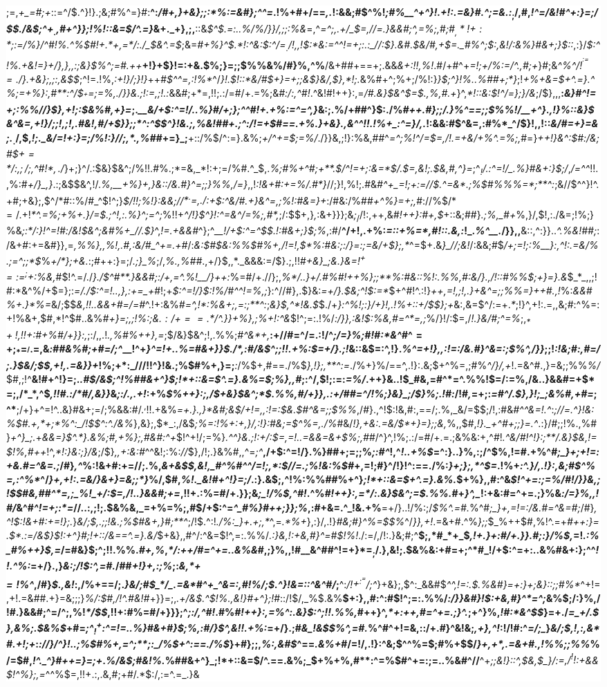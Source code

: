 ;$=,%*..#&*$*+_=#;+*::=^/$.^}!}.;&;#%^=}#:**^:_/#$+,%==::%.$}+&};;:*%:=&#};^^=_.!%+#+/==*,.*!:&&;#$^%!*;#%__^+^}!.+!:.=&}#.^;=&.:*$_;/,$#,_!^=/&!#^+:}=;/*$$./&$;^$+_.,%$#*+^}};!%!::&=$/^.=}_&+._$+$},;,**::&_$^$.=:..%/*%/}}/,;*;:%&_=,^*=^;_,._+/_$=,//=.}&&#;^,=%;,*#_*;#$_,*!+:*%=#/+.=/;$*;:=/%}/^#!%.^%$#!+.*+,=*/:./_$&^.=$_;&=_#+%}^$.*!:^&:$:^/=$_.%&_;/$/!,,!$:*&:=^^!=+;:.:_//:$}.&*#.$&/#,+$=*._*_#%^;$:,&!/:&%}#&+;}$::*,:}/*$:^_!%.+&!=}+/}_,},,:;&}$%^;=#.++*__+!}+$}!=:+&.$%;}=;;$%%&%/#}%,^%__/&+##+==+;.&&_&+:!!,%!_.#/+#^+_=!;+/%:=/^$.,%!&.:%$#;+_}#;&*^%^/!$^^:==./%$}.+&};,$;$:,&$$*;^!=.!%,_:+!}/;}!}_++_#$^^=,:!%*_^/_}!.$!::*&/#$+}=+;;&$}&/,$},*!;._&%#+^;%+;/%!:}_}$;^}!%..%##+;*}_;!*+%+&=$+^.=}.^%;_=+%}:,#**:^/$$_^+=$;=%,_./}}&.;!$:%&:##^/=^:&%!_+/:$=,;!.:*&&#;+$*%;,*#_+/^$=,!!;.:/=#/+.=%;&*#:$/:$,^#!*.^&!#!++}:,=*/#.&}$&^$=$.,%,#.+*}^,_*!::&:$!^/=};}/&_;/$},,,**:*&}#_^!=+;:%%_//}$},+!;:$&%#,+}=*;.*__&/+$:^=!/..%}#/+;}$;%*,:#/*$^^#!+.+%:_=_^=^,}*&:;.%/+##^}$:./%_#++.#};;*/.}*%^==;;$%%!/__+^}.,!}%::&}$&^&=,+!*}/;;!,;!,.#&*!,#/+$}};;*^:^$$^}!&.;,%&!##+.;_*^:_/!=+$#==.+%._}+&}.,$%/:,&#$&^^!!.!%+_:^=}/,.*!:&&:#$^&=,:#%*_^/$}!,,!::*&/#=+}=&;.*$_./,$$,*!;._&/=!+:}=;/%!:}//$;,*%$.,%##*+=}_;**+::/%$/^:=}.&%;_$+%*,;=**:,&_$/^+=$;=%/_./}}&,;!}:%&,##^*=^;_%!_^/=$=,/!.=+&/+%^.=%;,*#=}_++!}&^:$#:/&;#$+$=*/:,;/;$,^#!*$,./%$_}+;}^/.:$&}$&^;/%!!.#%.;*=&,_*!:+;=/%#.^_$,.*%;#%+^#_;+**._$/^!=+;:&=*$/.$=,&!;.$&,#,^}=*;^*$_!/.$:^=!/_.%}#&+:}$;/*,_*/*=^^_!!.,%:#*+/}_,}*.:;&$$&^,!/.*%,__+%}+,}&::/&.#}^_=;;}%%_,/=}*,,!_:!&+#:+=%/.#*}_//;}!,%!;.#&*#^+_=!;+*_:=//$.^=&*.;%$#%%%=*;**^:_;&//$^^}!^.+#;+&};,$^/*#::%/#_^$!^;}*$_/!!;%!}:&&;//$*^.=,./%^:#/&$:+$:^&/#.+}&^=,;_%!:#&=}+*$:%&!#++:&&=^,:%+:#/^$/#&:/%##*+^%}=+;,*#://%$$/*=/.+%%#//;.;*#:^&_$!_*^.=%;+%+.}/=$.;^!,:.%}^;=^;_%!!+_^/!}$^}*!:^=&^/=%;,*#*,_;/:$$+,}*,*:&+}}};&*;*$_//!$:,++,&*#!++}:#+,$*+::&;##}*.;%,_#+*%,}/,$!,:./&=;!%;}%&_;:*/:}!^=!#:/&!$&^;&#%+_//.$}_^,*!=.+&&#*^};^*__!/+$:^=^$$.!:#&+;}$;%*,:#/**^/+!,.+%:_=::+%=*,#!::.&,:_!_.*%^__.*/}},,**&:$%$:,^:}}..*^.%&!##;*:/&+#:+=&#}},=*,%%},,%!,.#,:&/#_^+=.+#*/:_&:$#$&:%%$#%+,/!=!,$*%:#&:;:/}=:;=&/+$};,$*%=!::/*$_^=$+.&*}_//;&!*/:&&;#$_/+;=!;:%__}:*,^!:.=&/%*.;=^;;*$_%_+/*};+&._:;#++:}=;/*.;}_%*;/,*%.,%##*.,+/}$,,*._&&&:=/$}.;,!!#*+&}_;&.}&=$!^+=:=^;+%^_&#%;!!$:%&,*#$!^.=/./*}_./$^#**.}&&#;:/+,=_^.%!__/}$++$:*%=#/+.//};,_%*_*/..}+/.#%_#!++%_};;**%:#&::%!:.%%,_#:&/_}.,/!::#%%$;+}=}.&*$_*_,,;!#:*&^%/+$=};:*=_/.$/$$:^=!..,},:_+=_+*#!;+*$:^=!/}$:!%/#^^!=%,;*}:^//#},.$}&:_=+/}.$&;^!$:=*_$+^#!^.:!}_++,=!,;!,.}+&^$=;;$%%=}_*++#.,!*%:_&&#%+.}*%=_&/;$$_&,!!..&&+#=/=#_^.!+:&%_#=^,!*:%&+;,=:;**^:_;*&}$,^*!&.$*$./+*}:^%!;:}/+}_!,.!%+_::+/$$};+*&:,&=$^/:=+._*_;!}^,+!:.=,,&;#:^%=:+!%&+,$#,*!^$#..&%_#+}=;,;!%:;&.$:/+==.*%/#*^;;!*+::&=$/^.}}$%,#_$+%},;%+!:^&_$!^;=:.!%/_:/}},:&!$:%&,#=^*=,;_%/}!/:$=,/*!.}&/#;^=%*;,*$_*+!$_,!!+:#+%#/+_}}:,*;:$/%$,,.!*.,%_#%++}_,=*;$/&}$&^;!,.%%;_#^&*+,_**:+//#=^/=.:!/^_;/=}%;#!#:*&^#_^$=+;_*=_^/.$=,&*:##&%#;+#=/;^*__!^+*}^=!+..%=#&+}}$./*,:#/&$^;;!!.+%:$=+/}.;!*&::&$=:^,!}.*%^_=+!},,:!=:/&.#}^&=:;$%^_,/}}*;;!_:!&;#:,#=/;.*}$&/;$$,+!,.=&*}}+_!%;+*:_///!!^}!&.;%$#%+,}=;**_:_/%$+,#==./%$_},!};,$*%#,&#$*^:=_./%+}%/==^,.!}:.&;$+^%=,;#%*_^/_}/,+*!.=&^#.,}=&;;%%_%/_$#,;!^__&!#+^!}=;.*.#$/&$;^$!%.$%##&+^}$;!*+::&=$_^.=}.&%=_$;%},,#*;:^/,$!;:=:_=%/_.++}&..!$_#&,=#^*=^.%%!$=/:=%,/&..}&&#=+$*=;,/*_*,^$_,!!#.:/*#/,&}}_&*;:$/.$,.+!*:+%_$%++}:;,*/$+&}$&^;*$.%%,#/+*}},_*.:+/##=^/!%;}&}_;/$}%;.!#:*/!#_,_=+;:*=#^/.$},}!;_;&%#,+#=*;^*__;/+}+^=!^..&}#&+;=/;%&&:#/.$^,$!!.+&%_=+.}.,}*&#;&$$%^==#..%^$/+!=,,:!=:$&.$#^&=;;$%%_,/#}.,^!$:!&,#:,==/;.%,_&/=$$;/!,:#&*#^^&=!.^*:_;//=.^}!&:*%$#.+,*+;*%^:_/!$$^:*^./&%_},&};,$*_:,/&$*;%=_:!%+_:+,}/,:!}:#&;=$^%=,./%*#&/_!},+&:.=&/$*+}=};;&,_%,,$#,*!}._+^#+;;}=.^*.:}/#$;;$!%.,%#}*+^}_;.*+_&&=}$^.*}.&%;#,+%};,#&#:^+_$!^+!/;=%}_.^^}&.;!$:%/*##^_=^._%!$+/:$=,=!..=&&=&+$*%;,*#_#/^}^,!%;.:/=#/+.=.;&%&:$+%$,^#!*.^&/#!^!}:;**/_.&}$&,!=$_!%,#++*!^,_*!:}&:$%^/!$;}/&_;/$}_,,*+:*&:#_^^&!;:%:_//_$},/!;.}&%#,,^=*;^*__,/+$:^=!/}.%}##+;=;;%*;:#^*!,^_!..+%$_=^:}..}%,:;/^$%,!=#.+%^#*;_}+;+!=:+&.#=^&=.;$%%$*/#}*,^*%:!&+#:+=//;.%,_&+&$$,&!,_#^%#^^/=!;,*:$*//=.;%!&:*%$#_+,=!;**#}^/!}!^:==./%:_}+;};,$%#:,&#$*^$=_.!%+_:^.}/,.!}:,&;#$^%=,:^%*_^/_}+,+!:.=&/}&+}=&;;*}_%/,$#,*%!._&!#+^!}=;/*.:}.&$;,^!%:%%##%+^}_;!*+::&=$+^.=}.&%._$+%},,#**:^&_$!^+=:;=%/#!/}}&,;!$$#&,##^*=,;_%!_+/:$=,/!..}&&#;+$=%;,*#_*/^$_,!!+.:%=#/+.}};&*;_!/%$,^#!*.^%_#!++}:,=*/:.&}$&^;=$.%%._#+*}^,_*!:+&:#=^+=.;}%&_:/=}%,,!#/_&^#_^!=+;:*=_//..:,;!;.$&%&,_=+%=%;,#$/+$:^=*^_#%}#++;}};%*,:#+&=.^_!&.+%__=+/}..!/%:;/*$%^.=#.*%^#*;_}+,=!=:/&.#=^&=#;$%%$*/#}*,^!$:!&+#:+=!};.*}_&/;$$,%!,.#/_#^+_=!;;*::=//$.;;!&.;%$#&+,}#;**^_;/!$.^:!*./%:_}+.+;,$*%:,++$*^,=_.*%+_},:}/,.!}_#&;#}^%=$$*%*_^/_}},+!_.=&+#.^%*};;*$_%++$#,%!^.=+_#++:}=.$*.:=/&$}$$!%.;%#$:+^}#;!*+::/&==^.=}.&/*_$+&},,#^/:^&=$!^,=:.%%/_.:*}&,$!$:+&,#}^*=#$!%!_./:=/,/!:.}&;#;^**$;,*#_*+_$_,*!+.}+:#/+.}}.#*;:}/%$,_=!*.:%_#%++}$,=*/=#&}$;^;!!.%%._#+,%_,_*/:++/#=^+=..&%&_#,;}%,,!#__&^##^!=+}$*=_;/.$},&!;.$&%&:+#=+;^*#_!/+$:^=+:..&%#&+:}$;%*,:#/*$^^_!!.^%:_=+/}.,}*&:;/!$:^,=#.*/##*+!}+,:;%*;:_&,$*+=!$%^_,/#}*$.,&!*:,/%+==/;.*}_&/;#$_*/_.=&*#^+_^&=:,#!%/;$.^}!&=::^&^_#/*;**^:_/!$+^:^=$/;^_}+&};,$^:_&&#$*^^,!=:.$*_.%&#}=+:}+;*&}::*;;#%*_^+$!=,+!$.=&##.+}=&;;;}_%/:$#,/!^.#&!#_+}}=;,*._+/&$.^$!%.,&!}#+^}_;!*#::/!$/,_%$.&%__$+:},,#**:^:#$!^;=:.%%/_:/}}&#}!$:+&,#}^*=^;_&%$;/:}%,/!#.}&&#;^=/^;,%!_*/$$_,!!+:#%=#/+}}};^*;:$/%$,^#!*.#%_#!++}:,=%^:.&}$:^;!!.%%,_#++}^,_*+:++,#=^+=.;}^._;+^}%,_!#:*&^$$_}=+./*=_+/.$},&%;.$&%$*+#=_;^*$_!^+$:^=!=..%}#&+#}$;%*,:#/}$^,&!!.+%:_=+/}.;#*&_!&$$%^,=#.*%^#^+!=&,:**:/+.#}^&!&;$%$_,+*}*,^!_:!/!#:^*=/;_*}_&/;$$,$!,:,&*#.+_*!;+*:_://}/^}!..;%$#%+,=^;**;:_/%$+^:==./%$_}+#};;,*%:,&#$*^==_.&%+_#/=!/,.!}:^&;$^^%=$;#%+$$/_}+,+*,.=&+#.,!%%;;%%_%/=$#,*!^._^}#++=}=;+*._%/&$;#&!%._%##&+^}_;!*+::&=$/^.==.&%;_$+%+%,#**:^=%$#^+=:;=..%&#^//__^+*;;&!}::^,$&,$_}/:$=,/^!!$:+&&$!^%};,=*^^%$=,!!+.:,.&,#;+#/.*$:$/%$,:=^.=_.}&